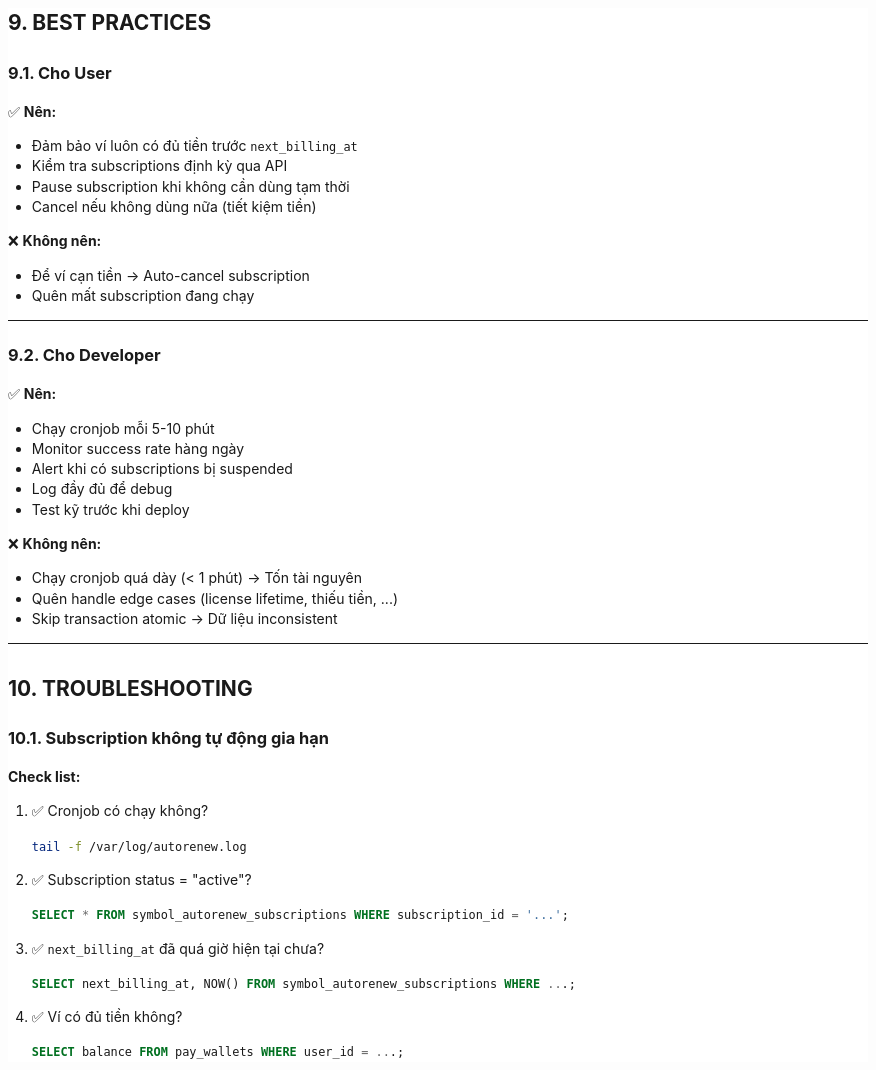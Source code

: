 
## 9. BEST PRACTICES

### 9.1. Cho User

✅ **Nên:**
- Đảm bảo ví luôn có đủ tiền trước `next_billing_at`
- Kiểm tra subscriptions định kỳ qua API
- Pause subscription khi không cần dùng tạm thời
- Cancel nếu không dùng nữa (tiết kiệm tiền)

❌ **Không nên:**
- Để ví cạn tiền → Auto-cancel subscription
- Quên mất subscription đang chạy

---

### 9.2. Cho Developer

✅ **Nên:**
- Chạy cronjob mỗi 5-10 phút
- Monitor success rate hàng ngày
- Alert khi có subscriptions bị suspended
- Log đầy đủ để debug
- Test kỹ trước khi deploy

❌ **Không nên:**
- Chạy cronjob quá dày (< 1 phút) → Tốn tài nguyên
- Quên handle edge cases (license lifetime, thiếu tiền, ...)
- Skip transaction atomic → Dữ liệu inconsistent

---

## 10. TROUBLESHOOTING

### 10.1. Subscription không tự động gia hạn

**Check list:**

1. ✅ Cronjob có chạy không?
   ```bash
   tail -f /var/log/autorenew.log
   ```

2. ✅ Subscription status = "active"?
   ```sql
   SELECT * FROM symbol_autorenew_subscriptions WHERE subscription_id = '...';
   ```

3. ✅ `next_billing_at` đã quá giờ hiện tại chưa?
   ```sql
   SELECT next_billing_at, NOW() FROM symbol_autorenew_subscriptions WHERE ...;
   ```

4. ✅ Ví có đủ tiền không?
   ```sql
   SELECT balance FROM pay_wallets WHERE user_id = ...;
   ```
